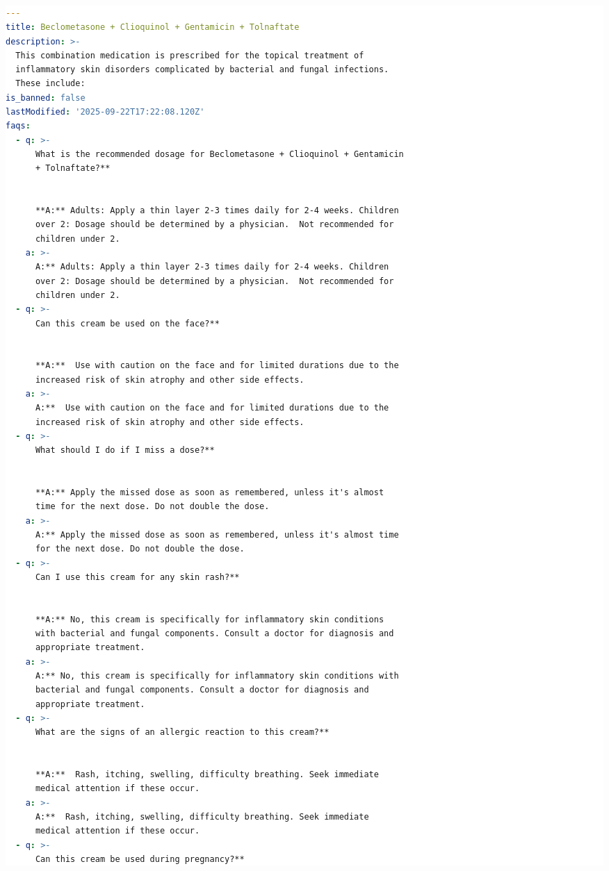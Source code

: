 ```yaml
---
title: Beclometasone + Clioquinol + Gentamicin + Tolnaftate
description: >-
  This combination medication is prescribed for the topical treatment of
  inflammatory skin disorders complicated by bacterial and fungal infections. 
  These include:
is_banned: false
lastModified: '2025-09-22T17:22:08.120Z'
faqs:
  - q: >-
      What is the recommended dosage for Beclometasone + Clioquinol + Gentamicin
      + Tolnaftate?**


      **A:** Adults: Apply a thin layer 2-3 times daily for 2-4 weeks. Children
      over 2: Dosage should be determined by a physician.  Not recommended for
      children under 2.
    a: >-
      A:** Adults: Apply a thin layer 2-3 times daily for 2-4 weeks. Children
      over 2: Dosage should be determined by a physician.  Not recommended for
      children under 2.
  - q: >-
      Can this cream be used on the face?**


      **A:**  Use with caution on the face and for limited durations due to the
      increased risk of skin atrophy and other side effects.
    a: >-
      A:**  Use with caution on the face and for limited durations due to the
      increased risk of skin atrophy and other side effects.
  - q: >-
      What should I do if I miss a dose?**


      **A:** Apply the missed dose as soon as remembered, unless it's almost
      time for the next dose. Do not double the dose.
    a: >-
      A:** Apply the missed dose as soon as remembered, unless it's almost time
      for the next dose. Do not double the dose.
  - q: >-
      Can I use this cream for any skin rash?**


      **A:** No, this cream is specifically for inflammatory skin conditions
      with bacterial and fungal components. Consult a doctor for diagnosis and
      appropriate treatment.
    a: >-
      A:** No, this cream is specifically for inflammatory skin conditions with
      bacterial and fungal components. Consult a doctor for diagnosis and
      appropriate treatment.
  - q: >-
      What are the signs of an allergic reaction to this cream?**


      **A:**  Rash, itching, swelling, difficulty breathing. Seek immediate
      medical attention if these occur.
    a: >-
      A:**  Rash, itching, swelling, difficulty breathing. Seek immediate
      medical attention if these occur.
  - q: >-
      Can this cream be used during pregnancy?**


```